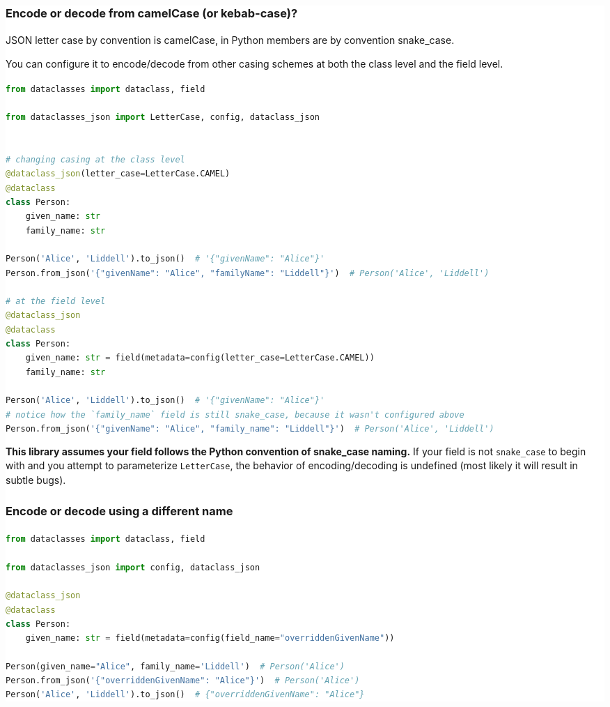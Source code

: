 ### Encode or decode from camelCase (or kebab-case)?

JSON letter case by convention is camelCase, in Python members are by convention snake_case.

You can configure it to encode/decode from other casing schemes at both the class level and the field level.

```python
from dataclasses import dataclass, field

from dataclasses_json import LetterCase, config, dataclass_json


# changing casing at the class level
@dataclass_json(letter_case=LetterCase.CAMEL)
@dataclass
class Person:
    given_name: str
    family_name: str
    
Person('Alice', 'Liddell').to_json()  # '{"givenName": "Alice"}'
Person.from_json('{"givenName": "Alice", "familyName": "Liddell"}')  # Person('Alice', 'Liddell')

# at the field level
@dataclass_json
@dataclass
class Person:
    given_name: str = field(metadata=config(letter_case=LetterCase.CAMEL))
    family_name: str
    
Person('Alice', 'Liddell').to_json()  # '{"givenName": "Alice"}'
# notice how the `family_name` field is still snake_case, because it wasn't configured above
Person.from_json('{"givenName": "Alice", "family_name": "Liddell"}')  # Person('Alice', 'Liddell')
```

**This library assumes your field follows the Python convention of snake_case naming.**
If your field is not `snake_case` to begin with and you attempt to parameterize `LetterCase`, 
the behavior of encoding/decoding is undefined (most likely it will result in subtle bugs).

### Encode or decode using a different name

```python
from dataclasses import dataclass, field

from dataclasses_json import config, dataclass_json

@dataclass_json
@dataclass
class Person:
    given_name: str = field(metadata=config(field_name="overriddenGivenName"))

Person(given_name="Alice", family_name='Liddell')  # Person('Alice')
Person.from_json('{"overriddenGivenName": "Alice"}')  # Person('Alice')
Person('Alice', 'Liddell').to_json()  # {"overriddenGivenName": "Alice"}
```
